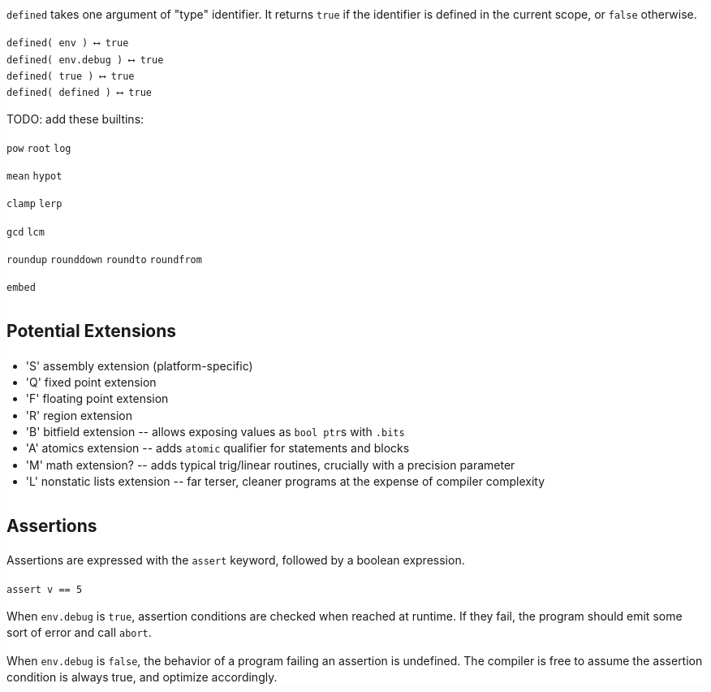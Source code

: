 `defined` takes one argument of "type" identifier.
It returns `true` if the identifier is defined in the current scope, or `false` otherwise.
```
defined( env ) ⟷ true
defined( env.debug ) ⟷ true
defined( true ) ⟷ true
defined( defined ) ⟷ true
```

TODO: add these builtins:

`pow`
`root`
`log`

`mean`
`hypot`

`clamp`
`lerp`

`gcd`
`lcm`

`roundup`
`rounddown`
`roundto`
`roundfrom`

`embed`

## Potential Extensions

* 'S' assembly extension (platform-specific)
* 'Q' fixed point extension
* 'F' floating point extension
* 'R' region extension  
* 'B' bitfield extension -- allows exposing values as `bool ptr`s with `.bits`
* 'A' atomics extension -- adds `atomic` qualifier for statements and blocks
* 'M' math extension? -- adds typical trig/linear routines,
	crucially with a precision parameter
* 'L' nonstatic lists extension -- far terser, cleaner programs
	at the expense of compiler complexity

## Assertions #

Assertions are expressed with the `assert` keyword, followed by a boolean expression.
```
assert v == 5
```
When `env.debug` is `true`, assertion conditions are checked when reached at runtime.
If they fail, the program should emit some sort of error and call `abort`.

When `env.debug` is `false`, the behavior of a program failing an assertion is undefined.
The compiler is free to assume the assertion condition is always true, and optimize accordingly.
